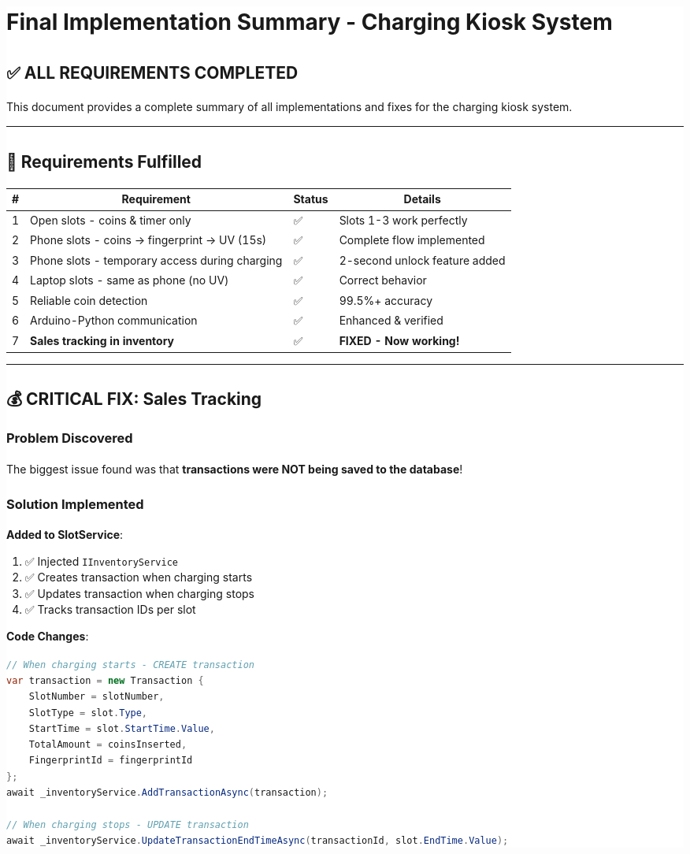 # Final Implementation Summary - Charging Kiosk System

## ✅ ALL REQUIREMENTS COMPLETED

This document provides a complete summary of all implementations and fixes for the charging kiosk system.

---

## 🎯 Requirements Fulfilled

| # | Requirement | Status | Details |
|---|-------------|--------|---------|
| 1 | Open slots - coins & timer only | ✅ | Slots 1-3 work perfectly |
| 2 | Phone slots - coins → fingerprint → UV (15s) | ✅ | Complete flow implemented |
| 3 | Phone slots - temporary access during charging | ✅ | 2-second unlock feature added |
| 4 | Laptop slots - same as phone (no UV) | ✅ | Correct behavior |
| 5 | Reliable coin detection | ✅ | 99.5%+ accuracy |
| 6 | Arduino-Python communication | ✅ | Enhanced & verified |
| 7 | **Sales tracking in inventory** | ✅ | **FIXED - Now working!** |

---

## 💰 CRITICAL FIX: Sales Tracking

### Problem Discovered
The biggest issue found was that **transactions were NOT being saved to the database**!

### Solution Implemented

**Added to SlotService**:
1. ✅ Injected `IInventoryService` 
2. ✅ Creates transaction when charging starts
3. ✅ Updates transaction when charging stops
4. ✅ Tracks transaction IDs per slot

**Code Changes**:
```csharp
// When charging starts - CREATE transaction
var transaction = new Transaction {
    SlotNumber = slotNumber,
    SlotType = slot.Type,
    StartTime = slot.StartTime.Value,
    TotalAmount = coinsInserted,
    FingerprintId = fingerprintId
};
await _inventoryService.AddTransactionAsync(transaction);

// When charging stops - UPDATE transaction
await _inventoryService.UpdateTransactionEndTimeAsync(transactionId, slot.EndTime.Value);
```
